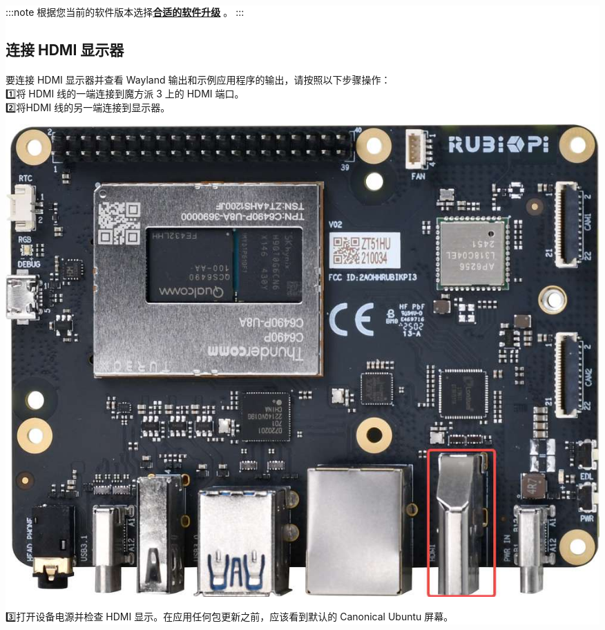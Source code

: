 :::note 
根据您当前的软件版本选择[**合适的软件升级**](./3.Update-Software/index.md) 。
:::

## 连接 HDMI 显示器

要连接 HDMI 显示器并查看 Wayland 输出和示例应用程序的输出，请按照以下步骤操作：  
1️⃣将 HDMI 线的一端连接到魔方派 3 上的 HDMI 端口。  
2️⃣将HDMI 线的另一端连接到显示器。

![](./images/图片.jpg)

3️⃣打开设备电源并检查 HDMI 显示。在应用任何包更新之前，应该看到默认的 Canonical Ubuntu 屏幕。
